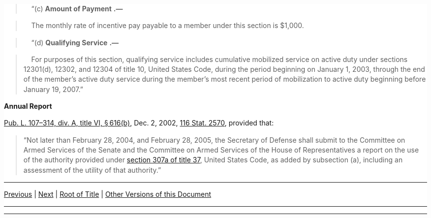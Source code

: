 >     “(c)  __Amount of Payment__  __.—__ 

>     The monthly rate of incentive pay payable to a member under this section is $1,000.

>     “(d)  __Qualifying Service__  __.—__ 

>     For purposes of this section, qualifying service includes cumulative mobilized service on active duty under sections 12301(d), 12302, and 12304 of title 10, United States Code, during the period beginning on January 1, 2003, through the end of the member’s active duty service during the member’s most recent period of mobilization to active duty beginning before January 19, 2007.”

 __Annual Report__ 

[Pub. L. 107–314, div. A, title VI, § 616(b)][/us/pl/107/314/s616/b], Dec. 2, 2002, [116 Stat. 2570][/us/stat/116/2570], provided that: 

> “Not later than February 28, 2004, and February 28, 2005, the Secretary of Defense shall submit to the Committee on Armed Services of the Senate and the Committee on Armed Services of the House of Representatives a report on the use of the authority provided under [section 307a of title 37][/us/usc/t37/s307a], United States Code, as added by subsection (a), including an assessment of the utility of that authority.”

----------

[Previous](./../../../../..//us/usc/t37/ch5/schI/m__us_usc_t37_s307.md) | [Next](./../../../../..//us/usc/t37/ch5/schI/m__us_usc_t37_s308.md) | [Root of Title](./../../../../../) | [Other Versions of this Document](https://publicdocs.github.io/go/links?ns=uslm&ref=%2Fus%2Fusc%2Ft37%2Fs307a)

----------
----------

[/us/usc/t37/s303a/e]: https://publicdocs.github.io/go/links?ns=uslm&ref=%2Fus%2Fusc%2Ft37%2Fs303a%2Fe
[/us/pl/107/314/s616/a/1]: https://publicdocs.github.io/go/links?ns=uslm&ref=%2Fus%2Fpl%2F107%2F314%2Fs616%2Fa%2F1
[/us/stat/116/2569]: https://publicdocs.github.io/go/links?ns=uslm&ref=%2Fus%2Fstat%2F116%2F2569
[/us/pl/108/375]: https://publicdocs.github.io/go/links?ns=uslm&ref=%2Fus%2Fpl%2F108%2F375
[/us/stat/118/1947]: https://publicdocs.github.io/go/links?ns=uslm&ref=%2Fus%2Fstat%2F118%2F1947
[/us/pl/109/163]: https://publicdocs.github.io/go/links?ns=uslm&ref=%2Fus%2Fpl%2F109%2F163
[/us/stat/119/3295]: https://publicdocs.github.io/go/links?ns=uslm&ref=%2Fus%2Fstat%2F119%2F3295
[/us/pl/109/364/s614/b]: https://publicdocs.github.io/go/links?ns=uslm&ref=%2Fus%2Fpl%2F109%2F364%2Fs614%2Fb
[/us/stat/120/2248]: https://publicdocs.github.io/go/links?ns=uslm&ref=%2Fus%2Fstat%2F120%2F2248
[/us/pl/110/417]: https://publicdocs.github.io/go/links?ns=uslm&ref=%2Fus%2Fpl%2F110%2F417
[/us/stat/122/4485]: https://publicdocs.github.io/go/links?ns=uslm&ref=%2Fus%2Fstat%2F122%2F4485
[/us/pl/111/84/s615/2]: https://publicdocs.github.io/go/links?ns=uslm&ref=%2Fus%2Fpl%2F111%2F84%2Fs615%2F2
[/us/stat/123/2354]: https://publicdocs.github.io/go/links?ns=uslm&ref=%2Fus%2Fstat%2F123%2F2354
[/us/pl/111/383/s615/2]: https://publicdocs.github.io/go/links?ns=uslm&ref=%2Fus%2Fpl%2F111%2F383%2Fs615%2F2
[/us/stat/124/4237]: https://publicdocs.github.io/go/links?ns=uslm&ref=%2Fus%2Fstat%2F124%2F4237
[/us/pl/112/81/s615/2]: https://publicdocs.github.io/go/links?ns=uslm&ref=%2Fus%2Fpl%2F112%2F81%2Fs615%2F2
[/us/stat/125/1450]: https://publicdocs.github.io/go/links?ns=uslm&ref=%2Fus%2Fstat%2F125%2F1450
[/us/pl/112/239/s615/2]: https://publicdocs.github.io/go/links?ns=uslm&ref=%2Fus%2Fpl%2F112%2F239%2Fs615%2F2
[/us/stat/126/1777]: https://publicdocs.github.io/go/links?ns=uslm&ref=%2Fus%2Fstat%2F126%2F1777
[/us/pl/113/66/s615/2]: https://publicdocs.github.io/go/links?ns=uslm&ref=%2Fus%2Fpl%2F113%2F66%2Fs615%2F2
[/us/stat/127/781]: https://publicdocs.github.io/go/links?ns=uslm&ref=%2Fus%2Fstat%2F127%2F781
[/us/pl/113/66]: https://publicdocs.github.io/go/links?ns=uslm&ref=%2Fus%2Fpl%2F113%2F66
[/us/pl/112/239]: https://publicdocs.github.io/go/links?ns=uslm&ref=%2Fus%2Fpl%2F112%2F239
[/us/pl/112/81]: https://publicdocs.github.io/go/links?ns=uslm&ref=%2Fus%2Fpl%2F112%2F81
[/us/pl/111/383]: https://publicdocs.github.io/go/links?ns=uslm&ref=%2Fus%2Fpl%2F111%2F383
[/us/pl/111/84]: https://publicdocs.github.io/go/links?ns=uslm&ref=%2Fus%2Fpl%2F111%2F84
[/us/pl/110/417]: https://publicdocs.github.io/go/links?ns=uslm&ref=%2Fus%2Fpl%2F110%2F417
[/us/pl/109/163/s628/a/1]: https://publicdocs.github.io/go/links?ns=uslm&ref=%2Fus%2Fpl%2F109%2F163%2Fs628%2Fa%2F1
[/us/pl/109/163/s628/a/2]: https://publicdocs.github.io/go/links?ns=uslm&ref=%2Fus%2Fpl%2F109%2F163%2Fs628%2Fa%2F2
[/us/pl/109/163/s628/b]: https://publicdocs.github.io/go/links?ns=uslm&ref=%2Fus%2Fpl%2F109%2F163%2Fs628%2Fb
[/us/pl/109/163/s687/b/13]: https://publicdocs.github.io/go/links?ns=uslm&ref=%2Fus%2Fpl%2F109%2F163%2Fs687%2Fb%2F13
[/us/pl/109/163/s628/c]: https://publicdocs.github.io/go/links?ns=uslm&ref=%2Fus%2Fpl%2F109%2F163%2Fs628%2Fc
[/us/pl/109/163/s628/c/1]: https://publicdocs.github.io/go/links?ns=uslm&ref=%2Fus%2Fpl%2F109%2F163%2Fs628%2Fc%2F1
[/us/pl/109/163/s628/c/1]: https://publicdocs.github.io/go/links?ns=uslm&ref=%2Fus%2Fpl%2F109%2F163%2Fs628%2Fc%2F1
[/us/pl/109/163/s624/b]: https://publicdocs.github.io/go/links?ns=uslm&ref=%2Fus%2Fpl%2F109%2F163%2Fs624%2Fb
[/us/pl/109/364]: https://publicdocs.github.io/go/links?ns=uslm&ref=%2Fus%2Fpl%2F109%2F364
[/us/pl/109/163/s628/c/1]: https://publicdocs.github.io/go/links?ns=uslm&ref=%2Fus%2Fpl%2F109%2F163%2Fs628%2Fc%2F1
[/us/pl/108/375/s617/a]: https://publicdocs.github.io/go/links?ns=uslm&ref=%2Fus%2Fpl%2F108%2F375%2Fs617%2Fa
[/us/pl/108/375/s617/b]: https://publicdocs.github.io/go/links?ns=uslm&ref=%2Fus%2Fpl%2F108%2F375%2Fs617%2Fb
[/us/pl/108/375/s614/b]: https://publicdocs.github.io/go/links?ns=uslm&ref=%2Fus%2Fpl%2F108%2F375%2Fs614%2Fb
[/us/pl/108/375/s617/c]: https://publicdocs.github.io/go/links?ns=uslm&ref=%2Fus%2Fpl%2F108%2F375%2Fs617%2Fc
[/us/stat/118/1949]: https://publicdocs.github.io/go/links?ns=uslm&ref=%2Fus%2Fstat%2F118%2F1949
[/us/usc/t37/s307a/e]: https://publicdocs.github.io/go/links?ns=uslm&ref=%2Fus%2Fusc%2Ft37%2Fs307a%2Fe
[/us/pl/109/163/s687/b]: https://publicdocs.github.io/go/links?ns=uslm&ref=%2Fus%2Fpl%2F109%2F163%2Fs687%2Fb

[/us/pl/109/163/s687/f]: https://publicdocs.github.io/go/links?ns=uslm&ref=%2Fus%2Fpl%2F109%2F163%2Fs687%2Ff
[/us/usc/t10/s510]: https://publicdocs.github.io/go/links?ns=uslm&ref=%2Fus%2Fusc%2Ft10%2Fs510
[/us/pl/110/181/s624]: https://publicdocs.github.io/go/links?ns=uslm&ref=%2Fus%2Fpl%2F110%2F181%2Fs624
[/us/stat/122/153]: https://publicdocs.github.io/go/links?ns=uslm&ref=%2Fus%2Fstat%2F122%2F153
[/us/pl/111/383/s1075/f/1]: https://publicdocs.github.io/go/links?ns=uslm&ref=%2Fus%2Fpl%2F111%2F383%2Fs1075%2Ff%2F1
[/us/stat/124/4375]: https://publicdocs.github.io/go/links?ns=uslm&ref=%2Fus%2Fstat%2F124%2F4375
[/us/usc/t37/s307a]: https://publicdocs.github.io/go/links?ns=uslm&ref=%2Fus%2Fusc%2Ft37%2Fs307a
[/us/pl/107/314/s616/b]: https://publicdocs.github.io/go/links?ns=uslm&ref=%2Fus%2Fpl%2F107%2F314%2Fs616%2Fb
[/us/stat/116/2570]: https://publicdocs.github.io/go/links?ns=uslm&ref=%2Fus%2Fstat%2F116%2F2570
[/us/usc/t37/s307a]: https://publicdocs.github.io/go/links?ns=uslm&ref=%2Fus%2Fusc%2Ft37%2Fs307a